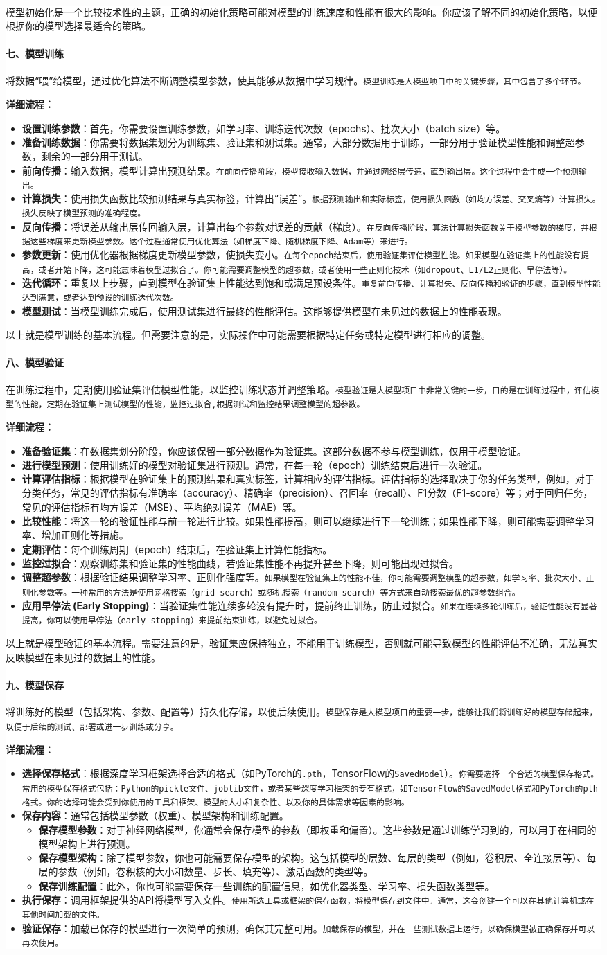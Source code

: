 模型初始化是一个比较技术性的主题，正确的初始化策略可能对模型的训练速度和性能有很大的影响。你应该了解不同的初始化策略，以便根据你的模型选择最适合的策略。

#### 七、模型训练

将数据“喂”给模型，通过优化算法不断调整模型参数，使其能够从数据中学习规律。`模型训练是大模型项目中的关键步骤，其中包含了多个环节。`

**详细流程：**
* **设置训练参数**：首先，你需要设置训练参数，如学习率、训练迭代次数（epochs）、批次大小（batch size）等。
* **准备训练数据**：你需要将数据集划分为训练集、验证集和测试集。通常，大部分数据用于训练，一部分用于验证模型性能和调整超参数，剩余的一部分用于测试。
* **前向传播**：输入数据，模型计算出预测结果。`在前向传播阶段，模型接收输入数据，并通过网络层传递，直到输出层。这个过程中会生成一个预测输出。`
* **计算损失**：使用损失函数比较预测结果与真实标签，计算出“误差”。`根据预测输出和实际标签，使用损失函数（如均方误差、交叉熵等）计算损失。损失反映了模型预测的准确程度。`
* **反向传播**：将误差从输出层传回输入层，计算出每个参数对误差的贡献（梯度）。`在反向传播阶段，算法计算损失函数关于模型参数的梯度，并根据这些梯度来更新模型参数。这个过程通常使用优化算法（如梯度下降、随机梯度下降、Adam等）来进行。`
* **参数更新**：使用优化器根据梯度更新模型参数，使损失变小。`在每个epoch结束后，使用验证集评估模型性能。如果模型在验证集上的性能没有提高，或者开始下降，这可能意味着模型过拟合了。你可能需要调整模型的超参数，或者使用一些正则化技术（如dropout、L1/L2正则化、早停法等）。`
* **迭代循环**：重复以上步骤，直到模型在验证集上性能达到饱和或满足预设条件。`重复前向传播、计算损失、反向传播和验证的步骤，直到模型性能达到满意，或者达到预设的训练迭代次数。`
* **模型测试**：当模型训练完成后，使用测试集进行最终的性能评估。这能够提供模型在未见过的数据上的性能表现。

以上就是模型训练的基本流程。但需要注意的是，实际操作中可能需要根据特定任务或特定模型进行相应的调整。

#### 八、模型验证

在训练过程中，定期使用验证集评估模型性能，以监控训练状态并调整策略。`模型验证是大模型项目中非常关键的一步，目的是在训练过程中，评估模型的性能，定期在验证集上测试模型的性能，监控过拟合,根据测试和监控结果调整模型的超参数。`

**详细流程：**

* **准备验证集**：在数据集划分阶段，你应该保留一部分数据作为验证集。这部分数据不参与模型训练，仅用于模型验证。
* **进行模型预测**：使用训练好的模型对验证集进行预测。通常，在每一轮（epoch）训练结束后进行一次验证。
* **计算评估指标**：根据模型在验证集上的预测结果和真实标签，计算相应的评估指标。评估指标的选择取决于你的任务类型，例如，对于分类任务，常见的评估指标有准确率（accuracy）、精确率（precision）、召回率（recall）、F1分数（F1-score）等；对于回归任务，常见的评估指标有均方误差（MSE）、平均绝对误差（MAE）等。
* **比较性能**：将这一轮的验证性能与前一轮进行比较。如果性能提高，则可以继续进行下一轮训练；如果性能下降，则可能需要调整学习率、增加正则化等措施。
* **定期评估**：每个训练周期（epoch）结束后，在验证集上计算性能指标。
* **监控过拟合**：观察训练集和验证集的性能曲线，若验证集性能不再提升甚至下降，则可能出现过拟合。
* **调整超参数**：根据验证结果调整学习率、正则化强度等。`如果模型在验证集上的性能不佳，你可能需要调整模型的超参数，如学习率、批次大小、正则化参数等。一种常用的方法是使用网格搜索（grid search）或随机搜索（random search）等方式来自动搜索最优的超参数组合。`
* **应用早停法 (Early Stopping)**：当验证集性能连续多轮没有提升时，提前终止训练，防止过拟合。`如果在连续多轮训练后，验证性能没有显著提高，你可以使用早停法（early stopping）来提前结束训练，以避免过拟合。`

以上就是模型验证的基本流程。需要注意的是，验证集应保持独立，不能用于训练模型，否则就可能导致模型的性能评估不准确，无法真实反映模型在未见过的数据上的性能。

#### 九、模型保存

将训练好的模型（包括架构、参数、配置等）持久化存储，以便后续使用。`模型保存是大模型项目的重要一步，能够让我们将训练好的模型存储起来，以便于后续的测试、部署或进一步训练或分享。`

**详细流程：**

* **选择保存格式**：根据深度学习框架选择合适的格式（如PyTorch的`.pth`，TensorFlow的`SavedModel`）。`你需要选择一个合适的模型保存格式。常用的模型保存格式包括：Python的pickle文件、joblib文件，或者某些深度学习框架的专有格式，如TensorFlow的SavedModel格式和PyTorch的pth格式。你的选择可能会受到你使用的工具和框架、模型的大小和复杂性、以及你的具体需求等因素的影响。`
* **保存内容**：通常包括模型参数（权重）、模型架构和训练配置。
    * **保存模型参数**：对于神经网络模型，你通常会保存模型的参数（即权重和偏置）。这些参数是通过训练学习到的，可以用于在相同的模型架构上进行预测。
    * **保存模型架构**：除了模型参数，你也可能需要保存模型的架构。这包括模型的层数、每层的类型（例如，卷积层、全连接层等）、每层的参数（例如，卷积核的大小和数量、步长、填充等）、激活函数的类型等。
    * **保存训练配置**：此外，你也可能需要保存一些训练的配置信息，如优化器类型、学习率、损失函数类型等。
* **执行保存**：调用框架提供的API将模型写入文件。`使用所选工具或框架的保存函数，将模型保存到文件中。通常，这会创建一个可以在其他计算机或在其他时间加载的文件。`
* **验证保存**：加载已保存的模型进行一次简单的预测，确保其完整可用。`加载保存的模型，并在一些测试数据上运行，以确保模型被正确保存并可以再次使用。`
